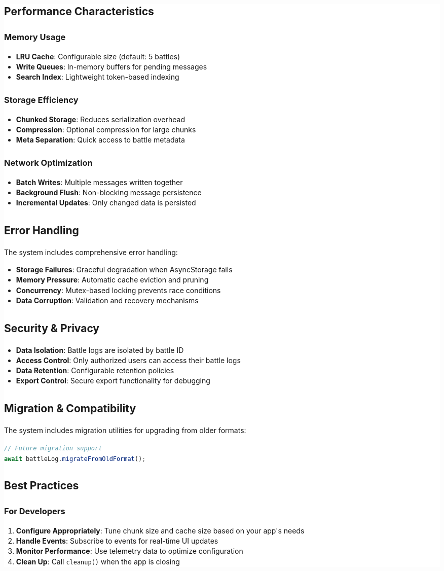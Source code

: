 ## Performance Characteristics

### Memory Usage
- **LRU Cache**: Configurable size (default: 5 battles)
- **Write Queues**: In-memory buffers for pending messages
- **Search Index**: Lightweight token-based indexing

### Storage Efficiency
- **Chunked Storage**: Reduces serialization overhead
- **Compression**: Optional compression for large chunks
- **Meta Separation**: Quick access to battle metadata

### Network Optimization
- **Batch Writes**: Multiple messages written together
- **Background Flush**: Non-blocking message persistence
- **Incremental Updates**: Only changed data is persisted

## Error Handling

The system includes comprehensive error handling:

- **Storage Failures**: Graceful degradation when AsyncStorage fails
- **Memory Pressure**: Automatic cache eviction and pruning
- **Concurrency**: Mutex-based locking prevents race conditions
- **Data Corruption**: Validation and recovery mechanisms

## Security & Privacy

- **Data Isolation**: Battle logs are isolated by battle ID
- **Access Control**: Only authorized users can access their battle logs
- **Data Retention**: Configurable retention policies
- **Export Control**: Secure export functionality for debugging

## Migration & Compatibility

The system includes migration utilities for upgrading from older formats:

```typescript
// Future migration support
await battleLog.migrateFromOldFormat();
```

## Best Practices

### For Developers
1. **Configure Appropriately**: Tune chunk size and cache size based on your app's needs
2. **Handle Events**: Subscribe to events for real-time UI updates
3. **Monitor Performance**: Use telemetry data to optimize configuration
4. **Clean Up**: Call `cleanup()` when the app is closing

